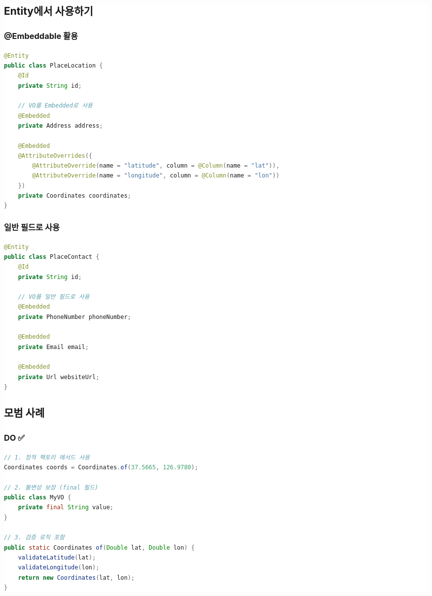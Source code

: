 ## Entity에서 사용하기

### @Embeddable 활용

```java
@Entity
public class PlaceLocation {
    @Id
    private String id;

    // VO를 Embedded로 사용
    @Embedded
    private Address address;

    @Embedded
    @AttributeOverrides({
        @AttributeOverride(name = "latitude", column = @Column(name = "lat")),
        @AttributeOverride(name = "longitude", column = @Column(name = "lon"))
    })
    private Coordinates coordinates;
}
```

### 일반 필드로 사용

```java
@Entity
public class PlaceContact {
    @Id
    private String id;

    // VO를 일반 필드로 사용
    @Embedded
    private PhoneNumber phoneNumber;

    @Embedded
    private Email email;

    @Embedded
    private Url websiteUrl;
}
```

## 모범 사례

### DO ✅

```java
// 1. 정적 팩토리 메서드 사용
Coordinates coords = Coordinates.of(37.5665, 126.9780);

// 2. 불변성 보장 (final 필드)
public class MyVO {
    private final String value;
}

// 3. 검증 로직 포함
public static Coordinates of(Double lat, Double lon) {
    validateLatitude(lat);
    validateLongitude(lon);
    return new Coordinates(lat, lon);
}

```